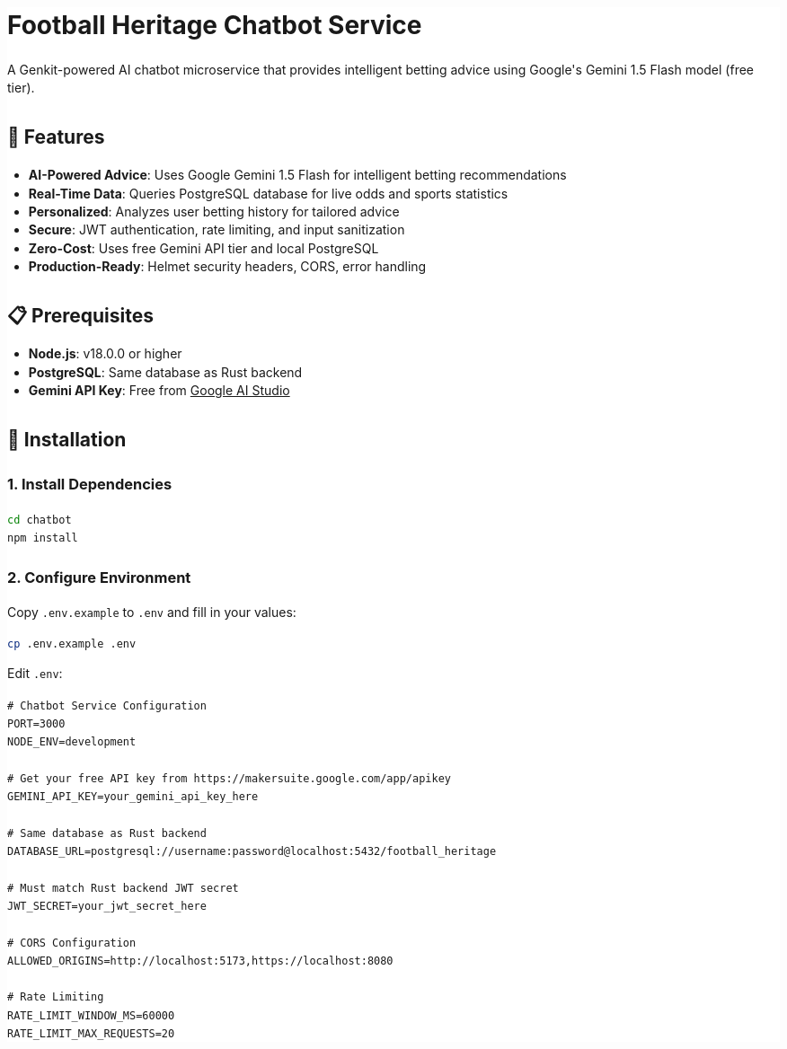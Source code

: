 # Football Heritage Chatbot Service

A Genkit-powered AI chatbot microservice that provides intelligent betting advice using Google's Gemini 1.5 Flash model (free tier).

## 🚀 Features

- **AI-Powered Advice**: Uses Google Gemini 1.5 Flash for intelligent betting recommendations
- **Real-Time Data**: Queries PostgreSQL database for live odds and sports statistics
- **Personalized**: Analyzes user betting history for tailored advice
- **Secure**: JWT authentication, rate limiting, and input sanitization
- **Zero-Cost**: Uses free Gemini API tier and local PostgreSQL
- **Production-Ready**: Helmet security headers, CORS, error handling

## 📋 Prerequisites

- **Node.js**: v18.0.0 or higher
- **PostgreSQL**: Same database as Rust backend
- **Gemini API Key**: Free from [Google AI Studio](https://makersuite.google.com/app/apikey)

## 🔧 Installation

### 1. Install Dependencies

```bash
cd chatbot
npm install
```

### 2. Configure Environment

Copy `.env.example` to `.env` and fill in your values:

```bash
cp .env.example .env
```

Edit `.env`:

```env
# Chatbot Service Configuration
PORT=3000
NODE_ENV=development

# Get your free API key from https://makersuite.google.com/app/apikey
GEMINI_API_KEY=your_gemini_api_key_here

# Same database as Rust backend
DATABASE_URL=postgresql://username:password@localhost:5432/football_heritage

# Must match Rust backend JWT secret
JWT_SECRET=your_jwt_secret_here

# CORS Configuration
ALLOWED_ORIGINS=http://localhost:5173,https://localhost:8080

# Rate Limiting
RATE_LIMIT_WINDOW_MS=60000
RATE_LIMIT_MAX_REQUESTS=20
```

